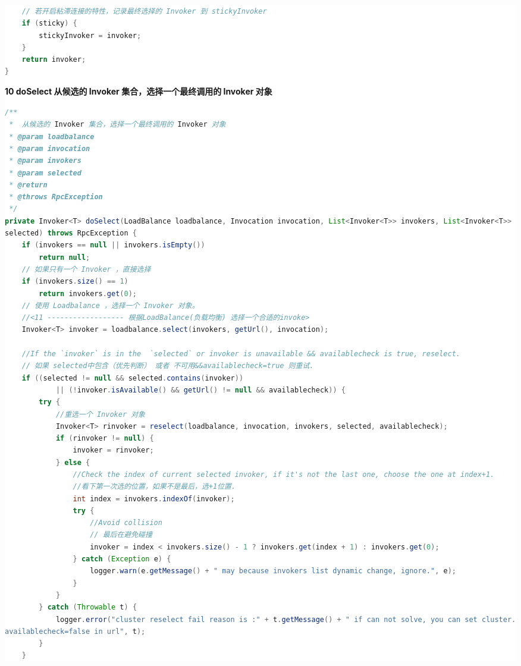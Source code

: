 ```java
    // 若开启粘滞连接的特性，记录最终选择的 Invoker 到 stickyInvoker
    if (sticky) {
        stickyInvoker = invoker;
    }
    return invoker;
}
```





**10 doSelect  从候选的 Invoker 集合，选择一个最终调用的 Invoker 对象**

```java
/**
 *  从候选的 Invoker 集合，选择一个最终调用的 Invoker 对象
 * @param loadbalance
 * @param invocation
 * @param invokers
 * @param selected
 * @return
 * @throws RpcException
 */
private Invoker<T> doSelect(LoadBalance loadbalance, Invocation invocation, List<Invoker<T>> invokers, List<Invoker<T>> selected) throws RpcException {
    if (invokers == null || invokers.isEmpty())
        return null;
    // 如果只有一个 Invoker ，直接选择
    if (invokers.size() == 1)
        return invokers.get(0);
    // 使用 Loadbalance ，选择一个 Invoker 对象。
    //<11 ------------------ 根据LoadBalance(负载均衡) 选择一个合适的invoke>
    Invoker<T> invoker = loadbalance.select(invokers, getUrl(), invocation);

    //If the `invoker` is in the  `selected` or invoker is unavailable && availablecheck is true, reselect.
    // 如果 selected中包含（优先判断） 或者 不可用&&availablecheck=true 则重试.
    if ((selected != null && selected.contains(invoker))
            || (!invoker.isAvailable() && getUrl() != null && availablecheck)) {
        try {
            //重选一个 Invoker 对象
            Invoker<T> rinvoker = reselect(loadbalance, invocation, invokers, selected, availablecheck);
            if (rinvoker != null) {
                invoker = rinvoker;
            } else {
                //Check the index of current selected invoker, if it's not the last one, choose the one at index+1.
                //看下第一次选的位置，如果不是最后，选+1位置.
                int index = invokers.indexOf(invoker);
                try {
                    //Avoid collision
                    // 最后在避免碰撞
                    invoker = index < invokers.size() - 1 ? invokers.get(index + 1) : invokers.get(0);
                } catch (Exception e) {
                    logger.warn(e.getMessage() + " may because invokers list dynamic change, ignore.", e);
                }
            }
        } catch (Throwable t) {
            logger.error("cluster reselect fail reason is :" + t.getMessage() + " if can not solve, you can set cluster.availablecheck=false in url", t);
        }
    }
```